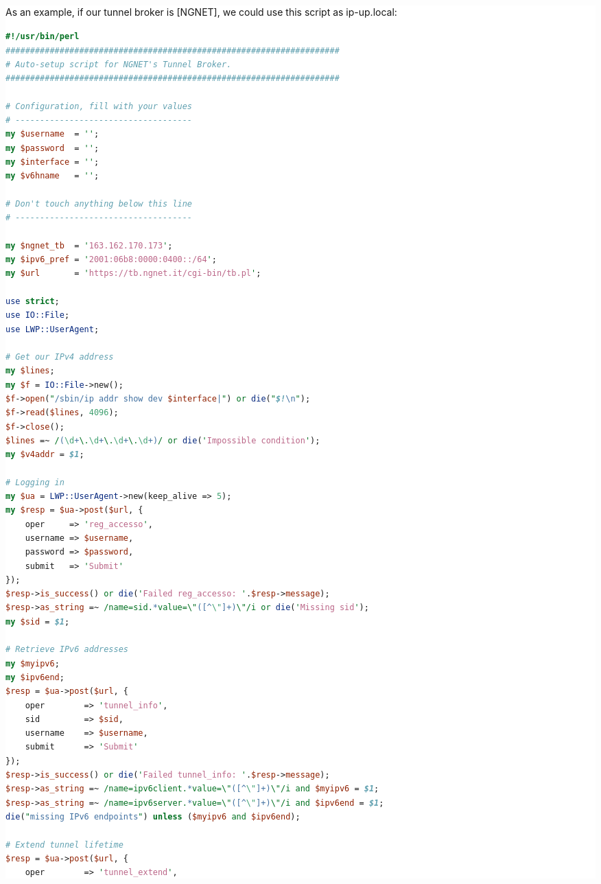 As an example, if our tunnel broker is [NGNET], we could use this script as ip-up.local:

```pl
#!/usr/bin/perl
####################################################################
# Auto-setup script for NGNET's Tunnel Broker.
####################################################################

# Configuration, fill with your values
# ------------------------------------
my $username  = '';
my $password  = '';
my $interface = '';
my $v6hname   = '';

# Don't touch anything below this line
# ------------------------------------

my $ngnet_tb  = '163.162.170.173';
my $ipv6_pref = '2001:06b8:0000:0400::/64';
my $url       = 'https://tb.ngnet.it/cgi-bin/tb.pl';

use strict;
use IO::File;
use LWP::UserAgent;

# Get our IPv4 address
my $lines;
my $f = IO::File->new();
$f->open("/sbin/ip addr show dev $interface|") or die("$!\n");
$f->read($lines, 4096);
$f->close();
$lines =~ /(\d+\.\d+\.\d+\.\d+)/ or die('Impossible condition');
my $v4addr = $1;

# Logging in
my $ua = LWP::UserAgent->new(keep_alive => 5);
my $resp = $ua->post($url, { 
	oper     => 'reg_accesso',
	username => $username,
	password => $password,
	submit   => 'Submit'
});
$resp->is_success() or die('Failed reg_accesso: '.$resp->message);
$resp->as_string =~ /name=sid.*value=\"([^\"]+)\"/i or die('Missing sid');
my $sid = $1;

# Retrieve IPv6 addresses
my $myipv6;
my $ipv6end;
$resp = $ua->post($url, {
	oper        => 'tunnel_info',
	sid         => $sid,
	username    => $username,
	submit      => 'Submit'
});
$resp->is_success() or die('Failed tunnel_info: '.$resp->message);
$resp->as_string =~ /name=ipv6client.*value=\"([^\"]+)\"/i and $myipv6 = $1;
$resp->as_string =~ /name=ipv6server.*value=\"([^\"]+)\"/i and $ipv6end = $1;
die("missing IPv6 endpoints") unless ($myipv6 and $ipv6end);

# Extend tunnel lifetime
$resp = $ua->post($url, {
	oper        => 'tunnel_extend',
```